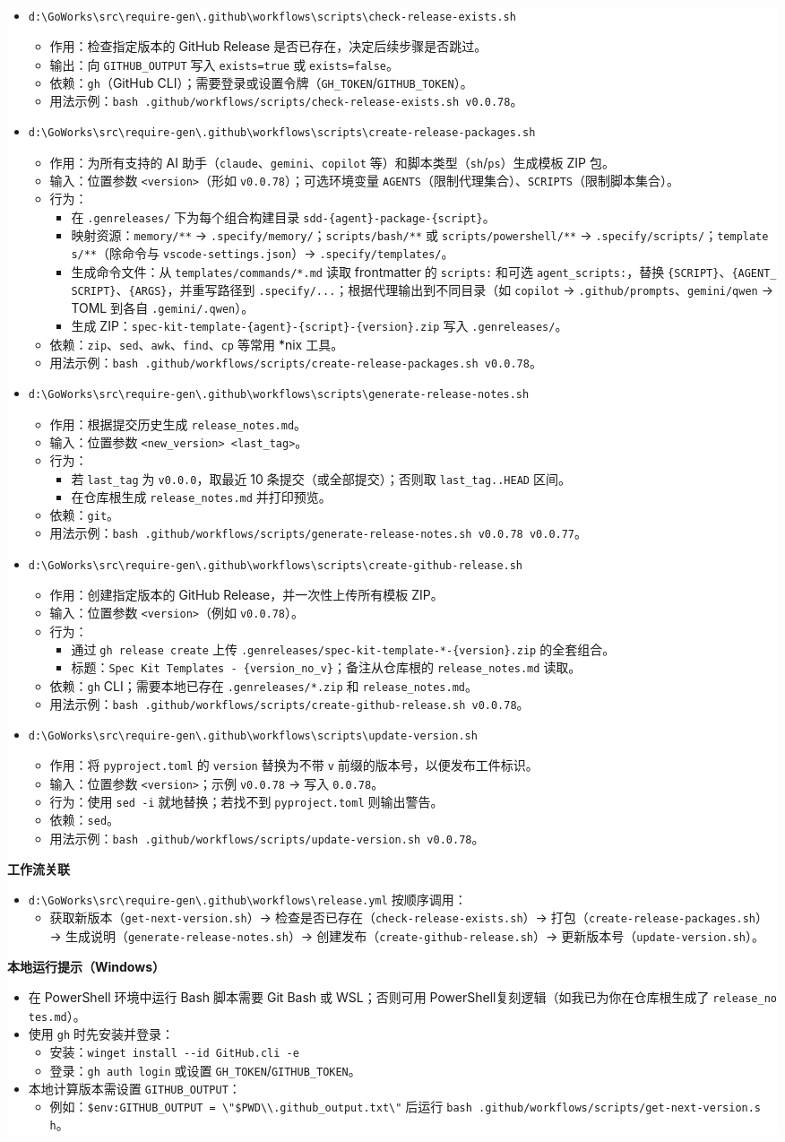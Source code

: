 - `d:\GoWorks\src\require-gen\.github\workflows\scripts\check-release-exists.sh`
  - 作用：检查指定版本的 GitHub Release 是否已存在，决定后续步骤是否跳过。
  - 输出：向 `GITHUB_OUTPUT` 写入 `exists=true` 或 `exists=false`。
  - 依赖：`gh`（GitHub CLI）；需要登录或设置令牌（`GH_TOKEN`/`GITHUB_TOKEN`）。
  - 用法示例：`bash .github/workflows/scripts/check-release-exists.sh v0.0.78`。

- `d:\GoWorks\src\require-gen\.github\workflows\scripts\create-release-packages.sh`
  - 作用：为所有支持的 AI 助手（`claude`、`gemini`、`copilot` 等）和脚本类型（`sh`/`ps`）生成模板 ZIP 包。
  - 输入：位置参数 `<version>`（形如 `v0.0.78`）；可选环境变量 `AGENTS`（限制代理集合）、`SCRIPTS`（限制脚本集合）。
  - 行为：
    - 在 `.genreleases/` 下为每个组合构建目录 `sdd-{agent}-package-{script}`。
    - 映射资源：`memory/**` → `.specify/memory/`；`scripts/bash/**` 或 `scripts/powershell/**` → `.specify/scripts/`；`templates/**`（除命令与 `vscode-settings.json`）→ `.specify/templates/`。
    - 生成命令文件：从 `templates/commands/*.md` 读取 frontmatter 的 `scripts:` 和可选 `agent_scripts:`，替换 `{SCRIPT}`、`{AGENT_SCRIPT}`、`{ARGS}`，并重写路径到 `.specify/...`；根据代理输出到不同目录（如 `copilot` → `.github/prompts`、`gemini/qwen` → TOML 到各自 `.gemini/.qwen`）。
    - 生成 ZIP：`spec-kit-template-{agent}-{script}-{version}.zip` 写入 `.genreleases/`。
  - 依赖：`zip`、`sed`、`awk`、`find`、`cp` 等常用 *nix 工具。
  - 用法示例：`bash .github/workflows/scripts/create-release-packages.sh v0.0.78`。

- `d:\GoWorks\src\require-gen\.github\workflows\scripts\generate-release-notes.sh`
  - 作用：根据提交历史生成 `release_notes.md`。
  - 输入：位置参数 `<new_version> <last_tag>`。
  - 行为：
    - 若 `last_tag` 为 `v0.0.0`，取最近 10 条提交（或全部提交）；否则取 `last_tag..HEAD` 区间。
    - 在仓库根生成 `release_notes.md` 并打印预览。
  - 依赖：`git`。
  - 用法示例：`bash .github/workflows/scripts/generate-release-notes.sh v0.0.78 v0.0.77`。

- `d:\GoWorks\src\require-gen\.github\workflows\scripts\create-github-release.sh`
  - 作用：创建指定版本的 GitHub Release，并一次性上传所有模板 ZIP。
  - 输入：位置参数 `<version>`（例如 `v0.0.78`）。
  - 行为：
    - 通过 `gh release create` 上传 `.genreleases/spec-kit-template-*-{version}.zip` 的全套组合。
    - 标题：`Spec Kit Templates - {version_no_v}`；备注从仓库根的 `release_notes.md` 读取。
  - 依赖：`gh` CLI；需要本地已存在 `.genreleases/*.zip` 和 `release_notes.md`。
  - 用法示例：`bash .github/workflows/scripts/create-github-release.sh v0.0.78`。

- `d:\GoWorks\src\require-gen\.github\workflows\scripts\update-version.sh`
  - 作用：将 `pyproject.toml` 的 `version` 替换为不带 `v` 前缀的版本号，以便发布工件标识。
  - 输入：位置参数 `<version>`；示例 `v0.0.78` → 写入 `0.0.78`。
  - 行为：使用 `sed -i` 就地替换；若找不到 `pyproject.toml` 则输出警告。
  - 依赖：`sed`。
  - 用法示例：`bash .github/workflows/scripts/update-version.sh v0.0.78`。

**工作流关联**
- `d:\GoWorks\src\require-gen\.github\workflows\release.yml` 按顺序调用：
  - 获取新版本（`get-next-version.sh`）→ 检查是否已存在（`check-release-exists.sh`）→ 打包（`create-release-packages.sh`）→ 生成说明（`generate-release-notes.sh`）→ 创建发布（`create-github-release.sh`）→ 更新版本号（`update-version.sh`）。

**本地运行提示（Windows）**
- 在 PowerShell 环境中运行 Bash 脚本需要 Git Bash 或 WSL；否则可用 PowerShell复刻逻辑（如我已为你在仓库根生成了 `release_notes.md`）。
- 使用 `gh` 时先安装并登录：
  - 安装：`winget install --id GitHub.cli -e`
  - 登录：`gh auth login` 或设置 `GH_TOKEN`/`GITHUB_TOKEN`。
- 本地计算版本需设置 `GITHUB_OUTPUT`：
  - 例如：`$env:GITHUB_OUTPUT = \"$PWD\\.github_output.txt\"` 后运行 `bash .github/workflows/scripts/get-next-version.sh`。
        
